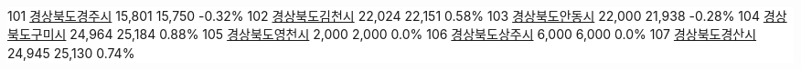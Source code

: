   <tr class="item">
    <td>101</td>
    <td><a href="/apt/경상북도경주시">경상북도경주시</a></td>
    <td>15,801</td>
    <td>15,750</td>
    <td>-0.32%</td>
  </tr>

  <tr class="item">
    <td>102</td>
    <td><a href="/apt/경상북도김천시">경상북도김천시</a></td>
    <td>22,024</td>
    <td>22,151</td>
    <td>0.58%</td>
  </tr>

  <tr class="item">
    <td>103</td>
    <td><a href="/apt/경상북도안동시">경상북도안동시</a></td>
    <td>22,000</td>
    <td>21,938</td>
    <td>-0.28%</td>
  </tr>

  <tr class="item">
    <td>104</td>
    <td><a href="/apt/경상북도구미시">경상북도구미시</a></td>
    <td>24,964</td>
    <td>25,184</td>
    <td>0.88%</td>
  </tr>

  <tr class="item">
    <td>105</td>
    <td><a href="/apt/경상북도영천시">경상북도영천시</a></td>
    <td>2,000</td>
    <td>2,000</td>
    <td>0.0%</td>
  </tr>

  <tr class="item">
    <td>106</td>
    <td><a href="/apt/경상북도상주시">경상북도상주시</a></td>
    <td>6,000</td>
    <td>6,000</td>
    <td>0.0%</td>
  </tr>

  <tr class="item">
    <td>107</td>
    <td><a href="/apt/경상북도경산시">경상북도경산시</a></td>
    <td>24,945</td>
    <td>25,130</td>
    <td>0.74%</td>
  </tr>
